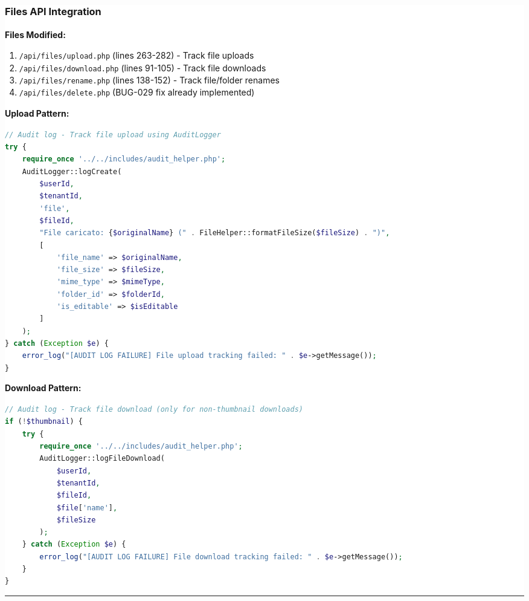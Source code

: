 ### Files API Integration

**Files Modified:**
1. `/api/files/upload.php` (lines 263-282) - Track file uploads
2. `/api/files/download.php` (lines 91-105) - Track file downloads
3. `/api/files/rename.php` (lines 138-152) - Track file/folder renames
4. `/api/files/delete.php` (BUG-029 fix already implemented)

**Upload Pattern:**
```php
// Audit log - Track file upload using AuditLogger
try {
    require_once '../../includes/audit_helper.php';
    AuditLogger::logCreate(
        $userId,
        $tenantId,
        'file',
        $fileId,
        "File caricato: {$originalName} (" . FileHelper::formatFileSize($fileSize) . ")",
        [
            'file_name' => $originalName,
            'file_size' => $fileSize,
            'mime_type' => $mimeType,
            'folder_id' => $folderId,
            'is_editable' => $isEditable
        ]
    );
} catch (Exception $e) {
    error_log("[AUDIT LOG FAILURE] File upload tracking failed: " . $e->getMessage());
}
```

**Download Pattern:**
```php
// Audit log - Track file download (only for non-thumbnail downloads)
if (!$thumbnail) {
    try {
        require_once '../../includes/audit_helper.php';
        AuditLogger::logFileDownload(
            $userId,
            $tenantId,
            $fileId,
            $file['name'],
            $fileSize
        );
    } catch (Exception $e) {
        error_log("[AUDIT LOG FAILURE] File download tracking failed: " . $e->getMessage());
    }
}
```

---
